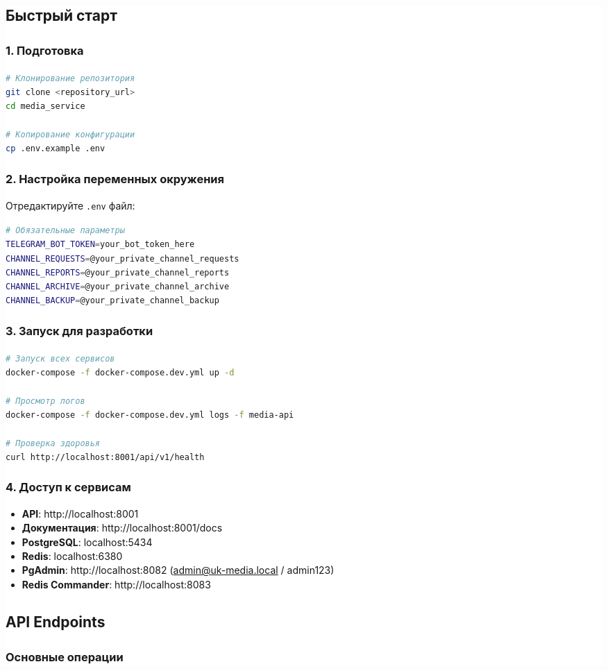 ## Быстрый старт

### 1. Подготовка

```bash
# Клонирование репозитория
git clone <repository_url>
cd media_service

# Копирование конфигурации
cp .env.example .env
```

### 2. Настройка переменных окружения

Отредактируйте `.env` файл:

```bash
# Обязательные параметры
TELEGRAM_BOT_TOKEN=your_bot_token_here
CHANNEL_REQUESTS=@your_private_channel_requests
CHANNEL_REPORTS=@your_private_channel_reports
CHANNEL_ARCHIVE=@your_private_channel_archive
CHANNEL_BACKUP=@your_private_channel_backup
```

### 3. Запуск для разработки

```bash
# Запуск всех сервисов
docker-compose -f docker-compose.dev.yml up -d

# Просмотр логов
docker-compose -f docker-compose.dev.yml logs -f media-api

# Проверка здоровья
curl http://localhost:8001/api/v1/health
```

### 4. Доступ к сервисам

- **API**: http://localhost:8001
- **Документация**: http://localhost:8001/docs
- **PostgreSQL**: localhost:5434
- **Redis**: localhost:6380
- **PgAdmin**: http://localhost:8082 (admin@uk-media.local / admin123)
- **Redis Commander**: http://localhost:8083

## API Endpoints

### Основные операции
